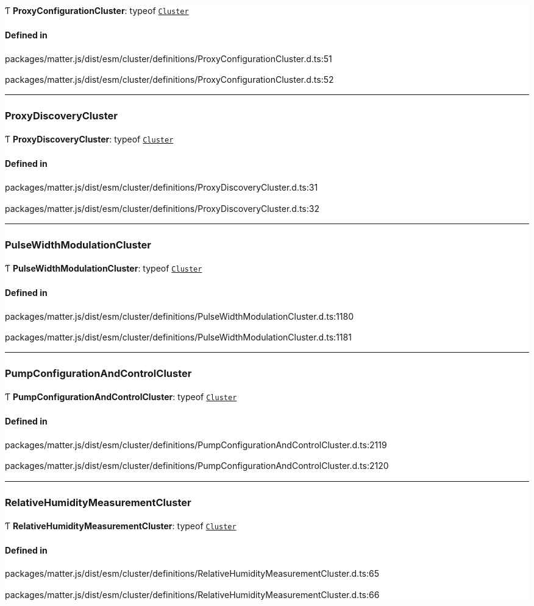 Ƭ **ProxyConfigurationCluster**: typeof [`Cluster`](exports_cluster.ProxyConfiguration.md#cluster)

#### Defined in

packages/matter.js/dist/esm/cluster/definitions/ProxyConfigurationCluster.d.ts:51

packages/matter.js/dist/esm/cluster/definitions/ProxyConfigurationCluster.d.ts:52

___

### ProxyDiscoveryCluster

Ƭ **ProxyDiscoveryCluster**: typeof [`Cluster`](exports_cluster.ProxyDiscovery.md#cluster)

#### Defined in

packages/matter.js/dist/esm/cluster/definitions/ProxyDiscoveryCluster.d.ts:31

packages/matter.js/dist/esm/cluster/definitions/ProxyDiscoveryCluster.d.ts:32

___

### PulseWidthModulationCluster

Ƭ **PulseWidthModulationCluster**: typeof [`Cluster`](exports_cluster.PulseWidthModulation.md#cluster)

#### Defined in

packages/matter.js/dist/esm/cluster/definitions/PulseWidthModulationCluster.d.ts:1180

packages/matter.js/dist/esm/cluster/definitions/PulseWidthModulationCluster.d.ts:1181

___

### PumpConfigurationAndControlCluster

Ƭ **PumpConfigurationAndControlCluster**: typeof [`Cluster`](exports_cluster.PumpConfigurationAndControl.md#cluster)

#### Defined in

packages/matter.js/dist/esm/cluster/definitions/PumpConfigurationAndControlCluster.d.ts:2119

packages/matter.js/dist/esm/cluster/definitions/PumpConfigurationAndControlCluster.d.ts:2120

___

### RelativeHumidityMeasurementCluster

Ƭ **RelativeHumidityMeasurementCluster**: typeof [`Cluster`](exports_cluster.RelativeHumidityMeasurement.md#cluster)

#### Defined in

packages/matter.js/dist/esm/cluster/definitions/RelativeHumidityMeasurementCluster.d.ts:65

packages/matter.js/dist/esm/cluster/definitions/RelativeHumidityMeasurementCluster.d.ts:66
